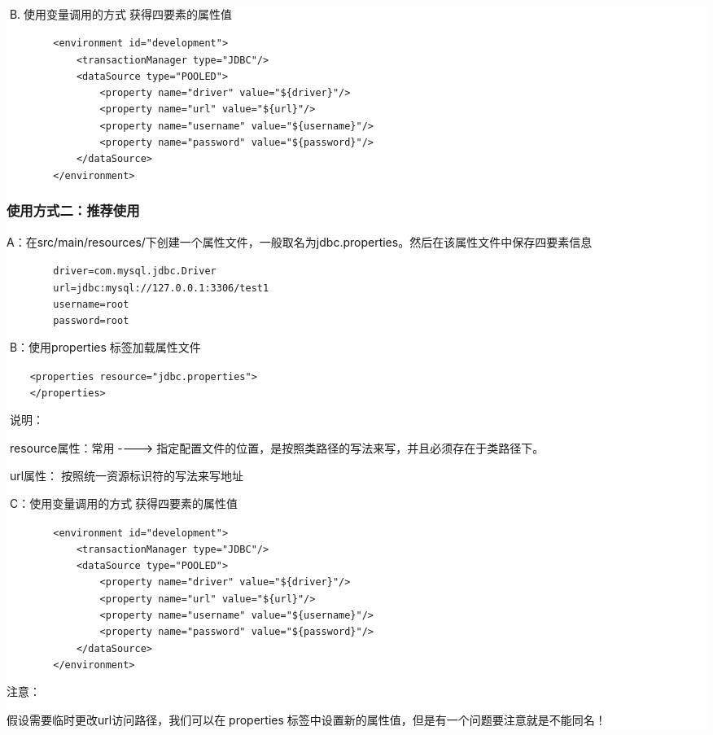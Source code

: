 ​       B.  使用变量调用的方式 获得四要素的属性值            

```
        <environment id="development">
            <transactionManager type="JDBC"/>
            <dataSource type="POOLED">
                <property name="driver" value="${driver}"/>
                <property name="url" value="${url}"/>
                <property name="username" value="${username}"/>
                <property name="password" value="${password}"/>
            </dataSource>
        </environment>
```



### 使用方式二：推荐使用

​			  A：在src/main/resources/下创建一个属性文件，一般取名为jdbc.properties。然后在该属性文件中保存四要素信息

```
		driver=com.mysql.jdbc.Driver
		url=jdbc:mysql://127.0.0.1:3306/test1
		username=root
		password=root
```

​              B：使用properties 标签加载属性文件

```
    <properties resource="jdbc.properties">
    </properties>
```

​            说明：

​            resource属性：常用 ----> 指定配置文件的位置，是按照类路径的写法来写，并且必须存在于类路径下。

​            url属性： 按照统一资源标识符的写法来写地址



​          C：使用变量调用的方式 获得四要素的属性值

```
        <environment id="development">
            <transactionManager type="JDBC"/>
            <dataSource type="POOLED">
                <property name="driver" value="${driver}"/>
                <property name="url" value="${url}"/>
                <property name="username" value="${username}"/>
                <property name="password" value="${password}"/>
            </dataSource>
        </environment>
```

注意：

假设需要临时更改url访问路径，我们可以在 properties  标签中设置新的属性值，但是有一个问题要注意就是不能同名！

